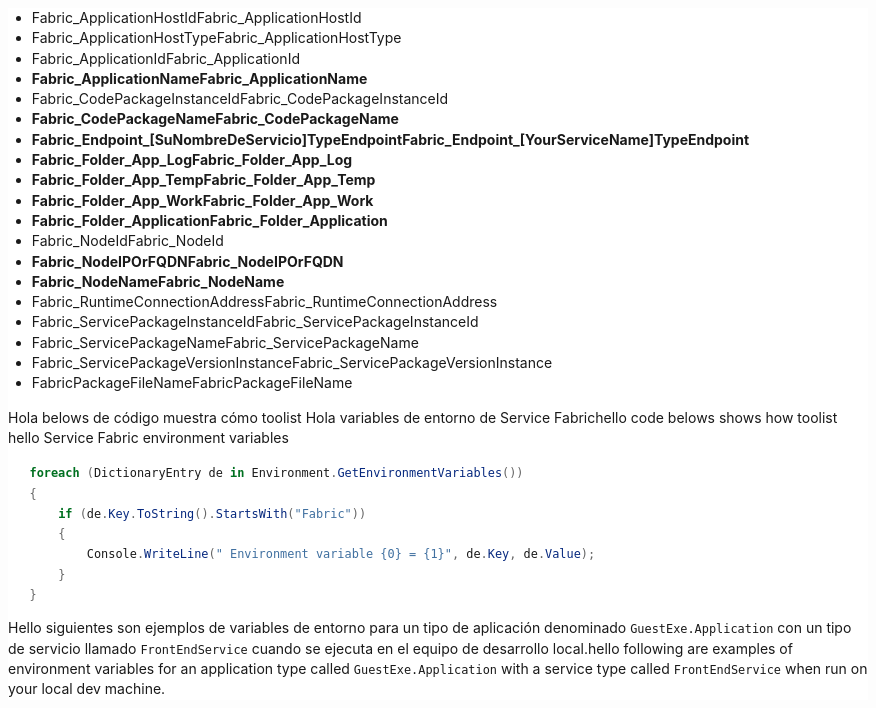 * <span data-ttu-id="daa91-145">Fabric_ApplicationHostId</span><span class="sxs-lookup"><span data-stu-id="daa91-145">Fabric_ApplicationHostId</span></span>
* <span data-ttu-id="daa91-146">Fabric_ApplicationHostType</span><span class="sxs-lookup"><span data-stu-id="daa91-146">Fabric_ApplicationHostType</span></span>
* <span data-ttu-id="daa91-147">Fabric_ApplicationId</span><span class="sxs-lookup"><span data-stu-id="daa91-147">Fabric_ApplicationId</span></span>
* <span data-ttu-id="daa91-148">**Fabric_ApplicationName**</span><span class="sxs-lookup"><span data-stu-id="daa91-148">**Fabric_ApplicationName**</span></span>
* <span data-ttu-id="daa91-149">Fabric_CodePackageInstanceId</span><span class="sxs-lookup"><span data-stu-id="daa91-149">Fabric_CodePackageInstanceId</span></span>
* <span data-ttu-id="daa91-150">**Fabric_CodePackageName**</span><span class="sxs-lookup"><span data-stu-id="daa91-150">**Fabric_CodePackageName**</span></span>
* <span data-ttu-id="daa91-151">**Fabric_Endpoint_[SuNombreDeServicio]TypeEndpoint**</span><span class="sxs-lookup"><span data-stu-id="daa91-151">**Fabric_Endpoint_[YourServiceName]TypeEndpoint**</span></span>
* <span data-ttu-id="daa91-152">**Fabric_Folder_App_Log**</span><span class="sxs-lookup"><span data-stu-id="daa91-152">**Fabric_Folder_App_Log**</span></span>
* <span data-ttu-id="daa91-153">**Fabric_Folder_App_Temp**</span><span class="sxs-lookup"><span data-stu-id="daa91-153">**Fabric_Folder_App_Temp**</span></span>
* <span data-ttu-id="daa91-154">**Fabric_Folder_App_Work**</span><span class="sxs-lookup"><span data-stu-id="daa91-154">**Fabric_Folder_App_Work**</span></span>
* <span data-ttu-id="daa91-155">**Fabric_Folder_Application**</span><span class="sxs-lookup"><span data-stu-id="daa91-155">**Fabric_Folder_Application**</span></span>
* <span data-ttu-id="daa91-156">Fabric_NodeId</span><span class="sxs-lookup"><span data-stu-id="daa91-156">Fabric_NodeId</span></span>
* <span data-ttu-id="daa91-157">**Fabric_NodeIPOrFQDN**</span><span class="sxs-lookup"><span data-stu-id="daa91-157">**Fabric_NodeIPOrFQDN**</span></span>
* <span data-ttu-id="daa91-158">**Fabric_NodeName**</span><span class="sxs-lookup"><span data-stu-id="daa91-158">**Fabric_NodeName**</span></span>
* <span data-ttu-id="daa91-159">Fabric_RuntimeConnectionAddress</span><span class="sxs-lookup"><span data-stu-id="daa91-159">Fabric_RuntimeConnectionAddress</span></span>
* <span data-ttu-id="daa91-160">Fabric_ServicePackageInstanceId</span><span class="sxs-lookup"><span data-stu-id="daa91-160">Fabric_ServicePackageInstanceId</span></span>
* <span data-ttu-id="daa91-161">Fabric_ServicePackageName</span><span class="sxs-lookup"><span data-stu-id="daa91-161">Fabric_ServicePackageName</span></span>
* <span data-ttu-id="daa91-162">Fabric_ServicePackageVersionInstance</span><span class="sxs-lookup"><span data-stu-id="daa91-162">Fabric_ServicePackageVersionInstance</span></span>
* <span data-ttu-id="daa91-163">FabricPackageFileName</span><span class="sxs-lookup"><span data-stu-id="daa91-163">FabricPackageFileName</span></span>

<span data-ttu-id="daa91-164">Hola belows de código muestra cómo toolist Hola variables de entorno de Service Fabric</span><span class="sxs-lookup"><span data-stu-id="daa91-164">hello code belows shows how toolist hello Service Fabric environment variables</span></span>
 ```csharp
    foreach (DictionaryEntry de in Environment.GetEnvironmentVariables())
    {
        if (de.Key.ToString().StartsWith("Fabric"))
        {
            Console.WriteLine(" Environment variable {0} = {1}", de.Key, de.Value);
        }
    }
```
<span data-ttu-id="daa91-165">Hello siguientes son ejemplos de variables de entorno para un tipo de aplicación denominado `GuestExe.Application` con un tipo de servicio llamado `FrontEndService` cuando se ejecuta en el equipo de desarrollo local.</span><span class="sxs-lookup"><span data-stu-id="daa91-165">hello following are examples of environment variables for an application type called `GuestExe.Application` with a service type called `FrontEndService` when run on your local dev machine.</span></span>


[publishdialog]: ./media/service-fabric-manage-multiple-environment-app-configuration/publish-dialog-choose-app-config.png